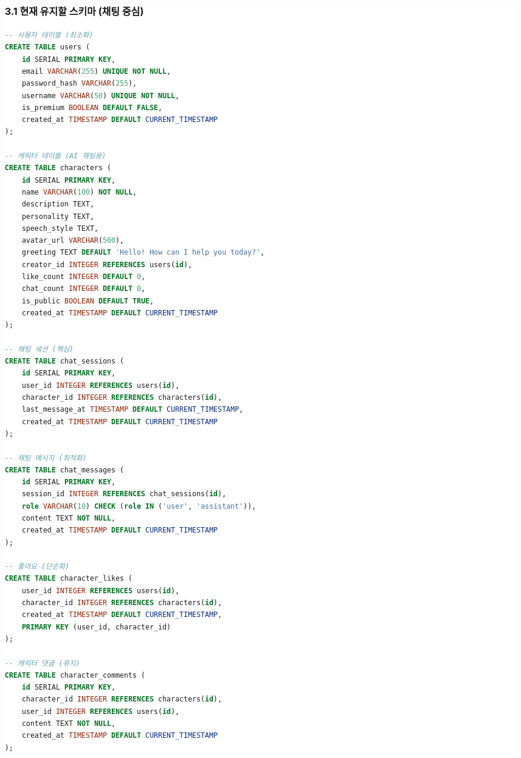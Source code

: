 ### 3.1 현재 유지할 스키마 (채팅 중심)
```sql
-- 사용자 테이블 (최소화)
CREATE TABLE users (
    id SERIAL PRIMARY KEY,
    email VARCHAR(255) UNIQUE NOT NULL,
    password_hash VARCHAR(255),
    username VARCHAR(50) UNIQUE NOT NULL,
    is_premium BOOLEAN DEFAULT FALSE,
    created_at TIMESTAMP DEFAULT CURRENT_TIMESTAMP
);

-- 캐릭터 테이블 (AI 채팅용)
CREATE TABLE characters (
    id SERIAL PRIMARY KEY,
    name VARCHAR(100) NOT NULL,
    description TEXT,
    personality TEXT,
    speech_style TEXT,
    avatar_url VARCHAR(500),
    greeting TEXT DEFAULT 'Hello! How can I help you today?',
    creator_id INTEGER REFERENCES users(id),
    like_count INTEGER DEFAULT 0,
    chat_count INTEGER DEFAULT 0,
    is_public BOOLEAN DEFAULT TRUE,
    created_at TIMESTAMP DEFAULT CURRENT_TIMESTAMP
);

-- 채팅 세션 (핵심)
CREATE TABLE chat_sessions (
    id SERIAL PRIMARY KEY,
    user_id INTEGER REFERENCES users(id),
    character_id INTEGER REFERENCES characters(id),
    last_message_at TIMESTAMP DEFAULT CURRENT_TIMESTAMP,
    created_at TIMESTAMP DEFAULT CURRENT_TIMESTAMP
);

-- 채팅 메시지 (최적화)
CREATE TABLE chat_messages (
    id SERIAL PRIMARY KEY,
    session_id INTEGER REFERENCES chat_sessions(id),
    role VARCHAR(10) CHECK (role IN ('user', 'assistant')),
    content TEXT NOT NULL,
    created_at TIMESTAMP DEFAULT CURRENT_TIMESTAMP
);

-- 좋아요 (단순화)
CREATE TABLE character_likes (
    user_id INTEGER REFERENCES users(id),
    character_id INTEGER REFERENCES characters(id),
    created_at TIMESTAMP DEFAULT CURRENT_TIMESTAMP,
    PRIMARY KEY (user_id, character_id)
);

-- 캐릭터 댓글 (유지)
CREATE TABLE character_comments (
    id SERIAL PRIMARY KEY,
    character_id INTEGER REFERENCES characters(id),
    user_id INTEGER REFERENCES users(id),
    content TEXT NOT NULL,
    created_at TIMESTAMP DEFAULT CURRENT_TIMESTAMP
);

```